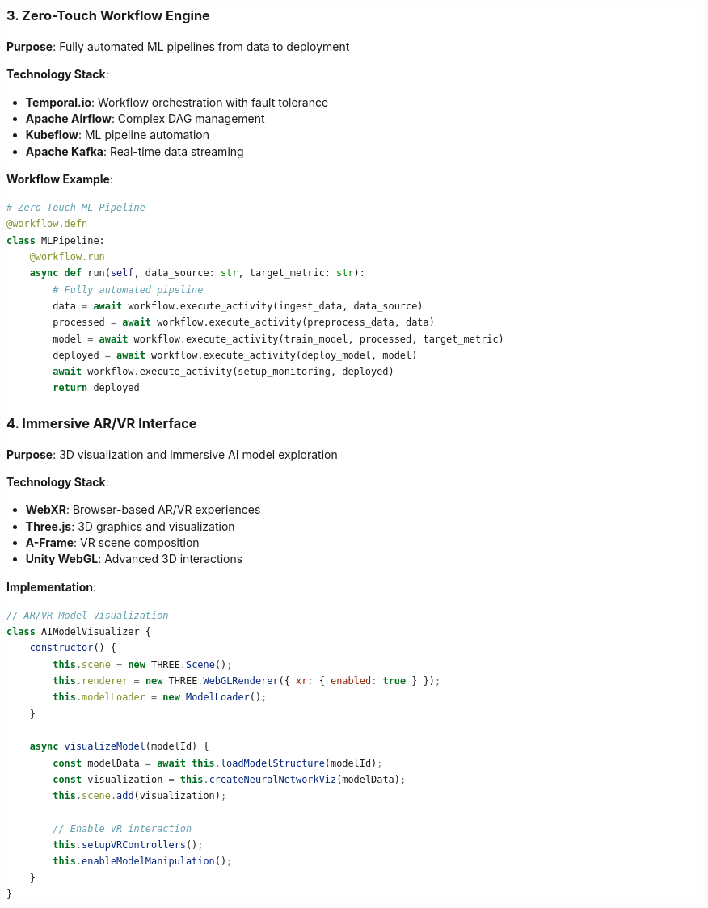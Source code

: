 ### 3. Zero-Touch Workflow Engine

**Purpose**: Fully automated ML pipelines from data to deployment

**Technology Stack**:
- **Temporal.io**: Workflow orchestration with fault tolerance
- **Apache Airflow**: Complex DAG management
- **Kubeflow**: ML pipeline automation
- **Apache Kafka**: Real-time data streaming

**Workflow Example**:
```python
# Zero-Touch ML Pipeline
@workflow.defn
class MLPipeline:
    @workflow.run
    async def run(self, data_source: str, target_metric: str):
        # Fully automated pipeline
        data = await workflow.execute_activity(ingest_data, data_source)
        processed = await workflow.execute_activity(preprocess_data, data)
        model = await workflow.execute_activity(train_model, processed, target_metric)
        deployed = await workflow.execute_activity(deploy_model, model)
        await workflow.execute_activity(setup_monitoring, deployed)
        return deployed
```

### 4. Immersive AR/VR Interface

**Purpose**: 3D visualization and immersive AI model exploration

**Technology Stack**:
- **WebXR**: Browser-based AR/VR experiences
- **Three.js**: 3D graphics and visualization
- **A-Frame**: VR scene composition
- **Unity WebGL**: Advanced 3D interactions

**Implementation**:
```javascript
// AR/VR Model Visualization
class AIModelVisualizer {
    constructor() {
        this.scene = new THREE.Scene();
        this.renderer = new THREE.WebGLRenderer({ xr: { enabled: true } });
        this.modelLoader = new ModelLoader();
    }
    
    async visualizeModel(modelId) {
        const modelData = await this.loadModelStructure(modelId);
        const visualization = this.createNeuralNetworkViz(modelData);
        this.scene.add(visualization);
        
        // Enable VR interaction
        this.setupVRControllers();
        this.enableModelManipulation();
    }
}
```

